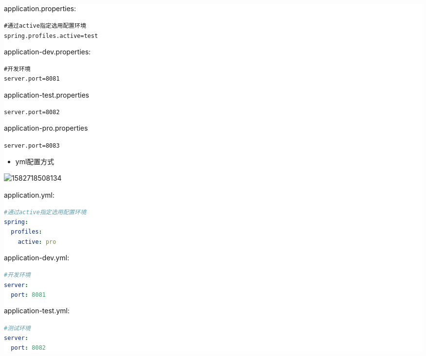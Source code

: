 application.properties:

```properties
#通过active指定选用配置环境
spring.profiles.active=test
```

application-dev.properties:

```properties
#开发环境
server.port=8081
```



application-test.properties

```properties
server.port=8082
```



application-pro.properties

```properties
server.port=8083
```



+ yml配置方式

![1582718508134](https://jwangtec.oss-cn-chengdu.aliyuncs.com/jwangcloud/springboot/s1/images/1582718508134.png)

application.yml:

```yaml
#通过active指定选用配置环境
spring:
  profiles:
    active: pro
```



application-dev.yml:

```yaml
#开发环境
server:
  port: 8081
```



application-test.yml:

```yaml
#测试环境
server:
  port: 8082
```
